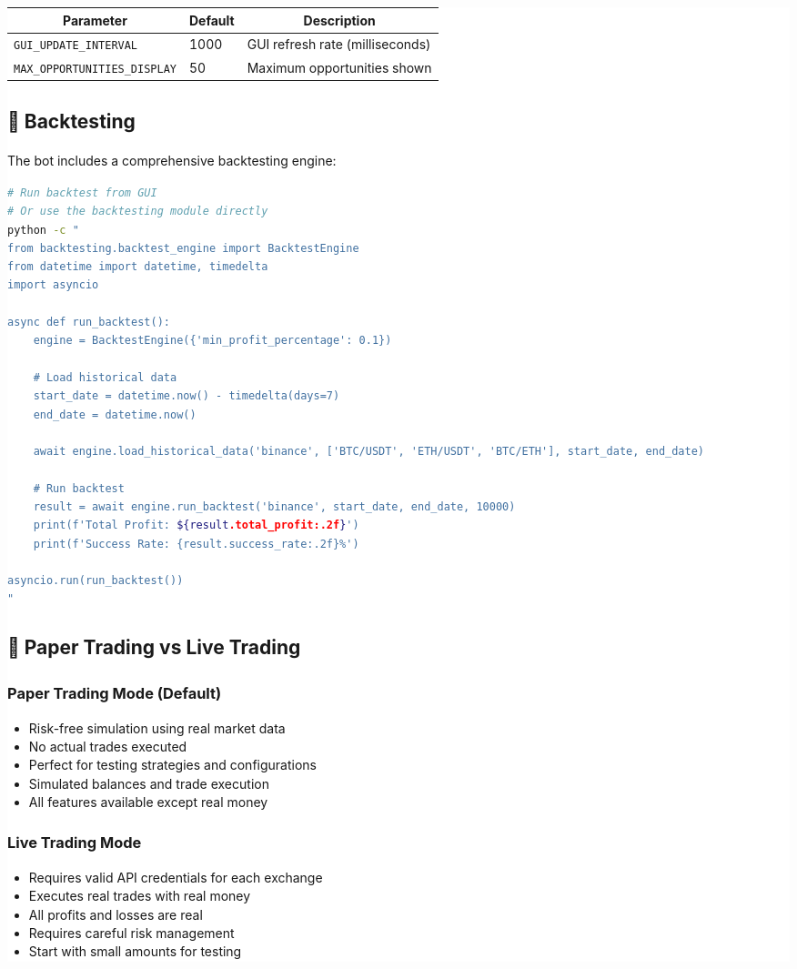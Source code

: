 | Parameter | Default | Description |
|-----------|---------|-------------|
| `GUI_UPDATE_INTERVAL` | 1000 | GUI refresh rate (milliseconds) |
| `MAX_OPPORTUNITIES_DISPLAY` | 50 | Maximum opportunities shown |

## 🧪 Backtesting

The bot includes a comprehensive backtesting engine:

```bash
# Run backtest from GUI
# Or use the backtesting module directly
python -c "
from backtesting.backtest_engine import BacktestEngine
from datetime import datetime, timedelta
import asyncio

async def run_backtest():
    engine = BacktestEngine({'min_profit_percentage': 0.1})
    
    # Load historical data
    start_date = datetime.now() - timedelta(days=7)
    end_date = datetime.now()
    
    await engine.load_historical_data('binance', ['BTC/USDT', 'ETH/USDT', 'BTC/ETH'], start_date, end_date)
    
    # Run backtest
    result = await engine.run_backtest('binance', start_date, end_date, 10000)
    print(f'Total Profit: ${result.total_profit:.2f}')
    print(f'Success Rate: {result.success_rate:.2f}%')

asyncio.run(run_backtest())
"
```

## 🔄 Paper Trading vs Live Trading

### Paper Trading Mode (Default)
- Risk-free simulation using real market data
- No actual trades executed
- Perfect for testing strategies and configurations
- Simulated balances and trade execution
- All features available except real money

### Live Trading Mode
- Requires valid API credentials for each exchange
- Executes real trades with real money
- All profits and losses are real
- Requires careful risk management
- Start with small amounts for testing
